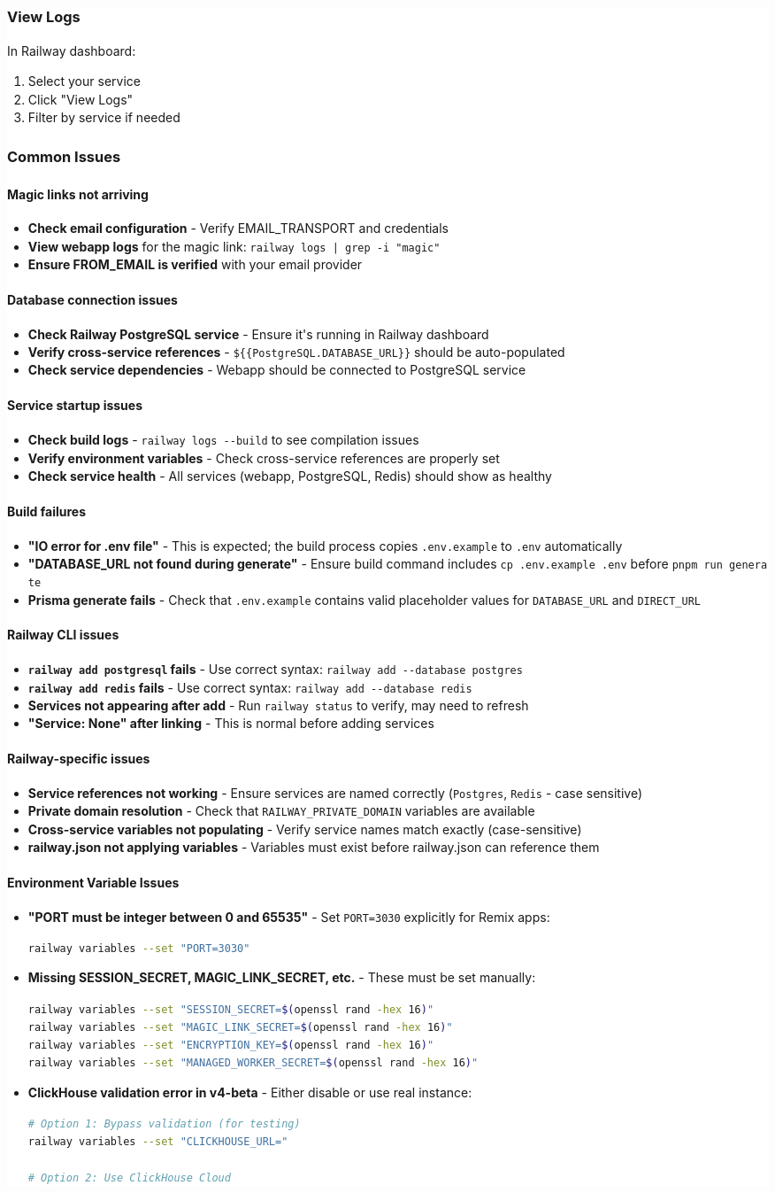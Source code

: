 ### View Logs

In Railway dashboard:
1. Select your service
2. Click "View Logs"
3. Filter by service if needed

### Common Issues

#### Magic links not arriving
- **Check email configuration** - Verify EMAIL_TRANSPORT and credentials
- **View webapp logs** for the magic link: `railway logs | grep -i "magic"`
- **Ensure FROM_EMAIL is verified** with your email provider

#### Database connection issues
- **Check Railway PostgreSQL service** - Ensure it's running in Railway dashboard
- **Verify cross-service references** - `${{PostgreSQL.DATABASE_URL}}` should be auto-populated
- **Check service dependencies** - Webapp should be connected to PostgreSQL service

#### Service startup issues
- **Check build logs** - `railway logs --build` to see compilation issues
- **Verify environment variables** - Check cross-service references are properly set
- **Check service health** - All services (webapp, PostgreSQL, Redis) should show as healthy

#### Build failures
- **"IO error for .env file"** - This is expected; the build process copies `.env.example` to `.env` automatically
- **"DATABASE_URL not found during generate"** - Ensure build command includes `cp .env.example .env` before `pnpm run generate`
- **Prisma generate fails** - Check that `.env.example` contains valid placeholder values for `DATABASE_URL` and `DIRECT_URL`

#### Railway CLI issues
- **`railway add postgresql` fails** - Use correct syntax: `railway add --database postgres`
- **`railway add redis` fails** - Use correct syntax: `railway add --database redis`  
- **Services not appearing after add** - Run `railway status` to verify, may need to refresh
- **"Service: None" after linking** - This is normal before adding services

#### Railway-specific issues  
- **Service references not working** - Ensure services are named correctly (`Postgres`, `Redis` - case sensitive)
- **Private domain resolution** - Check that `RAILWAY_PRIVATE_DOMAIN` variables are available
- **Cross-service variables not populating** - Verify service names match exactly (case-sensitive)
- **railway.json not applying variables** - Variables must exist before railway.json can reference them

#### Environment Variable Issues
- **"PORT must be integer between 0 and 65535"** - Set `PORT=3030` explicitly for Remix apps:
  ```bash
  railway variables --set "PORT=3030"
  ```
- **Missing SESSION_SECRET, MAGIC_LINK_SECRET, etc.** - These must be set manually:
  ```bash
  railway variables --set "SESSION_SECRET=$(openssl rand -hex 16)"
  railway variables --set "MAGIC_LINK_SECRET=$(openssl rand -hex 16)"
  railway variables --set "ENCRYPTION_KEY=$(openssl rand -hex 16)"
  railway variables --set "MANAGED_WORKER_SECRET=$(openssl rand -hex 16)"
  ```
- **ClickHouse validation error in v4-beta** - Either disable or use real instance:
  ```bash
  # Option 1: Bypass validation (for testing)
  railway variables --set "CLICKHOUSE_URL="
  
  # Option 2: Use ClickHouse Cloud
  ```